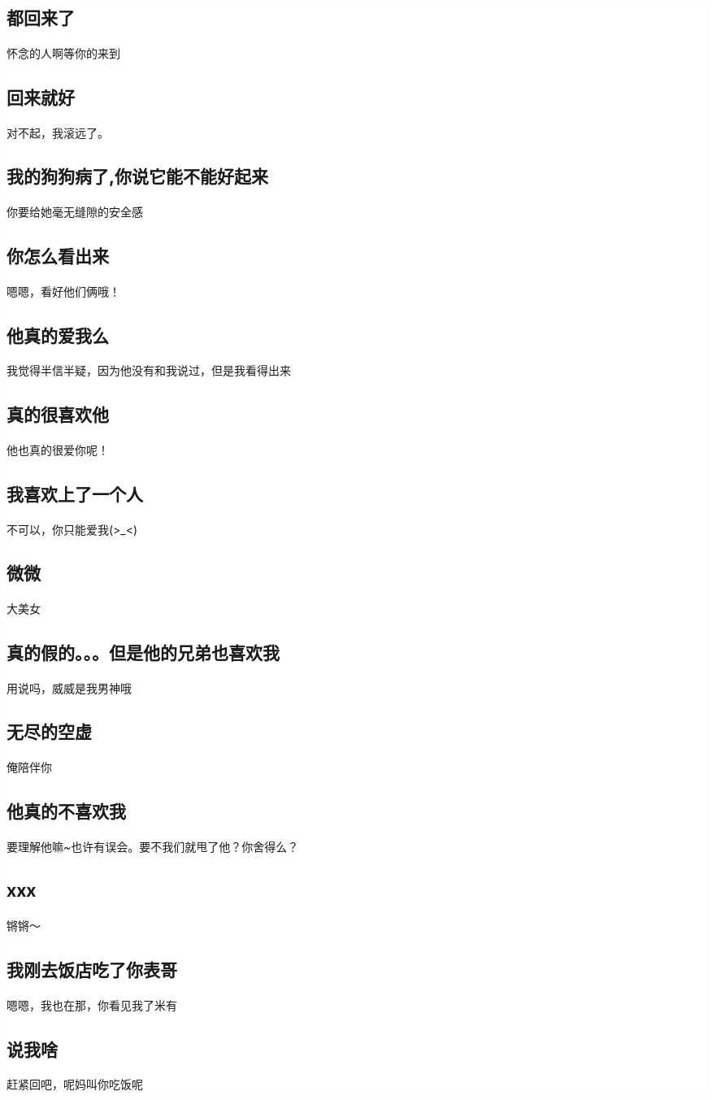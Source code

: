 ## 都回来了
怀念的人啊等你的来到

## 回来就好
对不起，我滚远了。

## 我的狗狗病了,你说它能不能好起来
你要给她毫无缝隙的安全感

## 你怎么看出来
嗯嗯，看好他们俩哦！

## 他真的爱我么
我觉得半信半疑，因为他没有和我说过，但是我看得出来

## 真的很喜欢他
他也真的很爱你呢！

## 我喜欢上了一个人
不可以，你只能爱我(>_<)

## 微微
大美女

## 真的假的。。。但是他的兄弟也喜欢我
用说吗，威威是我男神哦

## 无尽的空虚
俺陪伴你

## 他真的不喜欢我
要理解他嘛~也许有误会。要不我们就甩了他？你舍得么？

## xxx
锵锵～

## 我刚去饭店吃了你表哥
嗯嗯，我也在那，你看见我了米有

## 说我啥
赶紧回吧，呢妈叫你吃饭呢
